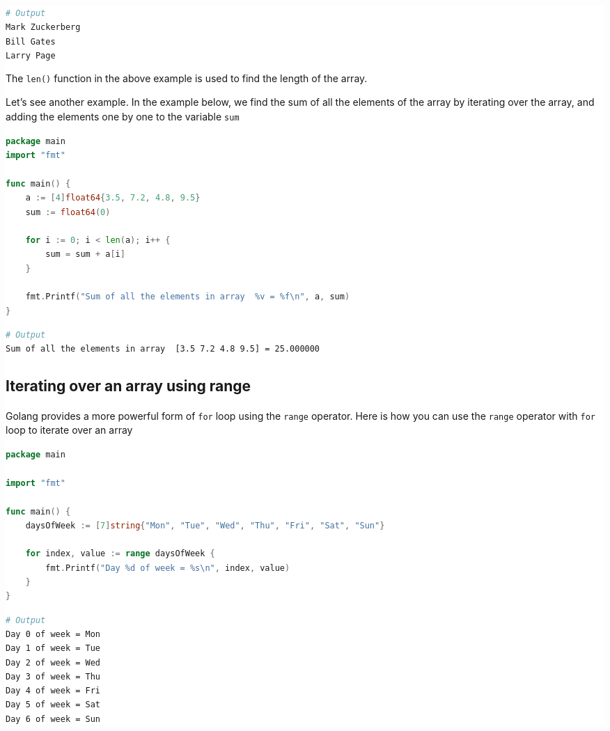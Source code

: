 ```bash
# Output
Mark Zuckerberg
Bill Gates
Larry Page
```

The `len()` function in the above example is used to find the length of the array.

Let’s see another example. In the example below, we find the sum of all the elements of the array by iterating over the array, and adding the elements one by one to the variable `sum`

```go
package main
import "fmt"

func main() {
	a := [4]float64{3.5, 7.2, 4.8, 9.5}
	sum := float64(0)

	for i := 0; i < len(a); i++ {
		sum = sum + a[i]
	}

	fmt.Printf("Sum of all the elements in array  %v = %f\n", a, sum)
}
```

```bash
# Output
Sum of all the elements in array  [3.5 7.2 4.8 9.5] = 25.000000
```

## Iterating over an array using range

Golang provides a more powerful form of `for` loop using the `range` operator. Here is how you can use the `range` operator with `for` loop to iterate over an array

```go
package main

import "fmt"

func main() {
	daysOfWeek := [7]string{"Mon", "Tue", "Wed", "Thu", "Fri", "Sat", "Sun"}

	for index, value := range daysOfWeek {
		fmt.Printf("Day %d of week = %s\n", index, value)
	}
}
```

```bash
# Output
Day 0 of week = Mon
Day 1 of week = Tue
Day 2 of week = Wed
Day 3 of week = Thu
Day 4 of week = Fri
Day 5 of week = Sat
Day 6 of week = Sun
```
